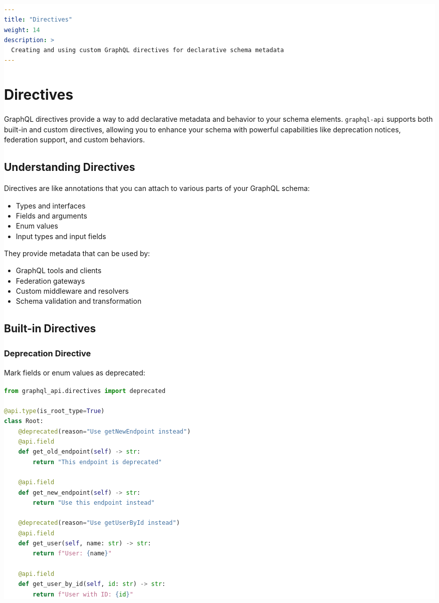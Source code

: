 ```yaml
---
title: "Directives"
weight: 14
description: >
  Creating and using custom GraphQL directives for declarative schema metadata
---
```


# Directives

GraphQL directives provide a way to add declarative metadata and behavior to your schema elements. `graphql-api` supports both built-in and custom directives, allowing you to enhance your schema with powerful capabilities like deprecation notices, federation support, and custom behaviors.

## Understanding Directives

Directives are like annotations that you can attach to various parts of your GraphQL schema:
- Types and interfaces
- Fields and arguments
- Enum values
- Input types and input fields

They provide metadata that can be used by:
- GraphQL tools and clients
- Federation gateways
- Custom middleware and resolvers
- Schema validation and transformation

## Built-in Directives

### Deprecation Directive

Mark fields or enum values as deprecated:

```python
from graphql_api.directives import deprecated

@api.type(is_root_type=True)
class Root:
    @deprecated(reason="Use getNewEndpoint instead")
    @api.field
    def get_old_endpoint(self) -> str:
        return "This endpoint is deprecated"

    @api.field
    def get_new_endpoint(self) -> str:
        return "Use this endpoint instead"

    @deprecated(reason="Use getUserById instead")
    @api.field
    def get_user(self, name: str) -> str:
        return f"User: {name}"

    @api.field
    def get_user_by_id(self, id: str) -> str:
        return f"User with ID: {id}"
```
